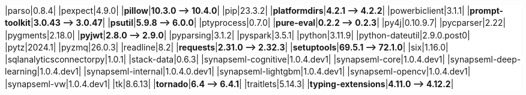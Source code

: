 |parso|0.8.4|
|pexpect|4.9.0|
|**pillow**|**10.3.0 --> 10.4.0**|
|pip|23.3.2|
|**platformdirs**|**4.2.1 --> 4.2.2**|
|powerbiclient|3.1.1|
|**prompt-toolkit**|**3.0.43 --> 3.0.47**|
|**psutil**|**5.9.8 --> 6.0.0**|
|ptyprocess|0.7.0|
|**pure-eval**|**0.2.2 --> 0.2.3**|
|py4j|0.10.9.7|
|pycparser|2.22|
|pygments|2.18.0|
|**pyjwt**|**2.8.0 --> 2.9.0**|
|pyparsing|3.1.2|
|pyspark|3.5.1|
|python|3.11.9|
|python-dateutil|2.9.0.post0|
|pytz|2024.1|
|pyzmq|26.0.3|
|readline|8.2|
|**requests**|**2.31.0 --> 2.32.3**|
|**setuptools**|**69.5.1 --> 72.1.0**|
|six|1.16.0|
|sqlanalyticsconnectorpy|1.0.1|
|stack-data|0.6.3|
|synapseml-cognitive|1.0.4.dev1|
|synapseml-core|1.0.4.dev1|
|synapseml-deep-learning|1.0.4.dev1|
|synapseml-internal|1.0.4.0.dev1|
|synapseml-lightgbm|1.0.4.dev1|
|synapseml-opencv|1.0.4.dev1|
|synapseml-vw|1.0.4.dev1|
|tk|8.6.13|
|**tornado**|**6.4 --> 6.4.1**|
|traitlets|5.14.3|
|**typing-extensions**|**4.11.0 --> 4.12.2**|